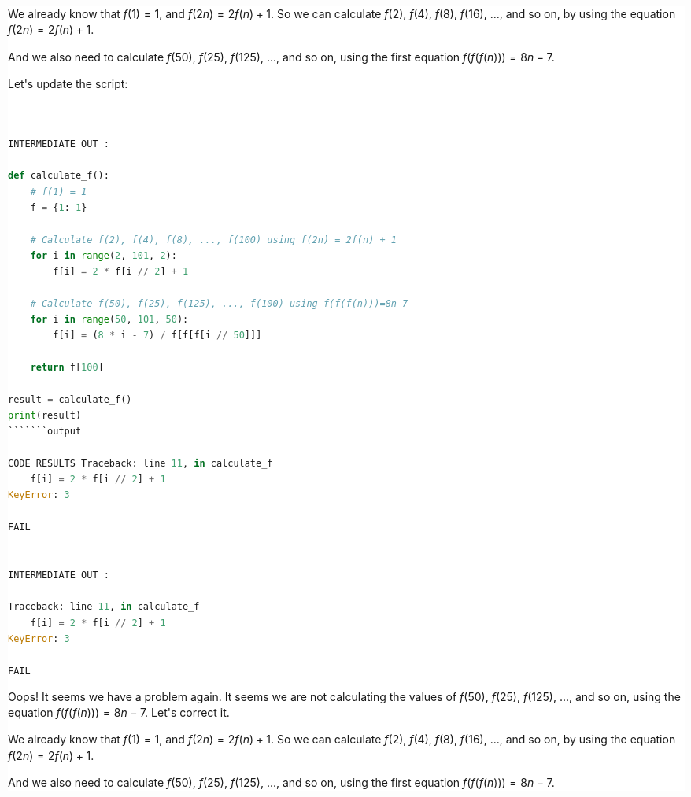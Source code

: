 We already know that $f(1)=1$, and $f(2n)=2f(n)+1$. So we can calculate $f(2)$, $f(4)$, $f(8)$, $f(16)$, ..., and so on, by using the equation $f(2n)=2f(n)+1$.

And we also need to calculate $f(50)$, $f(25)$, $f(125)$, ..., and so on, using the first equation $f(f(f(n)))=8n-7$.

Let's update the script:

```python


INTERMEDIATE OUT :

def calculate_f():
    # f(1) = 1
    f = {1: 1}

    # Calculate f(2), f(4), f(8), ..., f(100) using f(2n) = 2f(n) + 1
    for i in range(2, 101, 2):
        f[i] = 2 * f[i // 2] + 1

    # Calculate f(50), f(25), f(125), ..., f(100) using f(f(f(n)))=8n-7
    for i in range(50, 101, 50):
        f[i] = (8 * i - 7) / f[f[f[i // 50]]]

    return f[100]

result = calculate_f()
print(result)
```````output

CODE RESULTS Traceback: line 11, in calculate_f
    f[i] = 2 * f[i // 2] + 1
KeyError: 3

FAIL


INTERMEDIATE OUT :

Traceback: line 11, in calculate_f
    f[i] = 2 * f[i // 2] + 1
KeyError: 3

FAIL

```
Oops! It seems we have a problem again. It seems we are not calculating the values of $f(50)$, $f(25)$, $f(125)$, ..., and so on, using the equation $f(f(f(n)))=8n-7$. Let's correct it.

We already know that $f(1)=1$, and $f(2n)=2f(n)+1$. So we can calculate $f(2)$, $f(4)$, $f(8)$, $f(16)$, ..., and so on, by using the equation $f(2n)=2f(n)+1$.

And we also need to calculate $f(50)$, $f(25)$, $f(125)$, ..., and so on, using the first equation $f(f(f(n)))=8n-7$.
